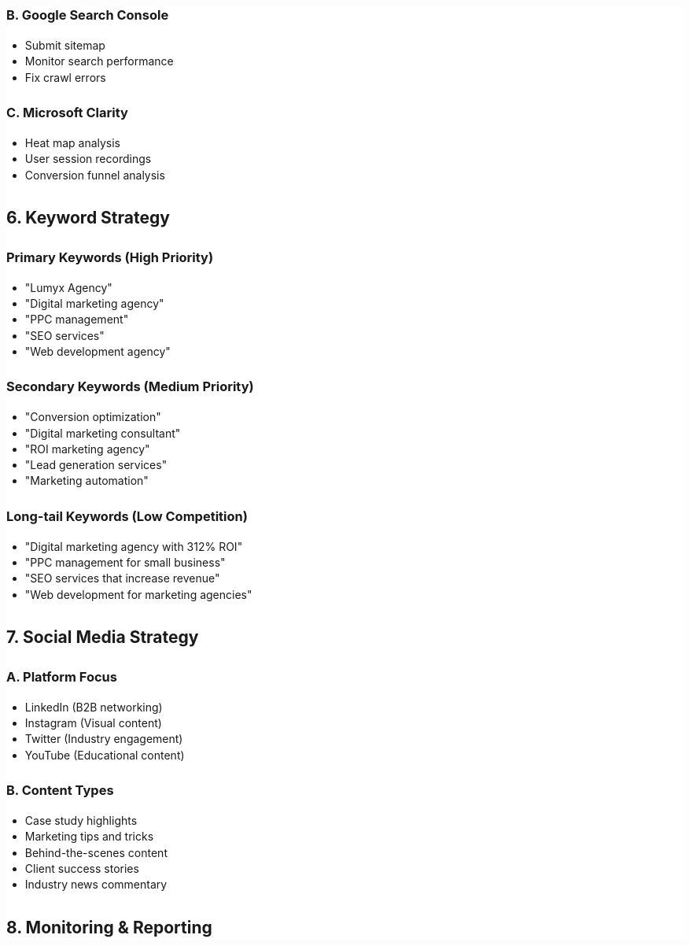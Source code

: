 ### B. Google Search Console
- Submit sitemap
- Monitor search performance
- Fix crawl errors

### C. Microsoft Clarity
- Heat map analysis
- User session recordings
- Conversion funnel analysis

## 6. **Keyword Strategy**

### Primary Keywords (High Priority)
- "Lumyx Agency"
- "Digital marketing agency"
- "PPC management"
- "SEO services"
- "Web development agency"

### Secondary Keywords (Medium Priority)
- "Conversion optimization"
- "Digital marketing consultant"
- "ROI marketing agency"
- "Lead generation services"
- "Marketing automation"

### Long-tail Keywords (Low Competition)
- "Digital marketing agency with 312% ROI"
- "PPC management for small business"
- "SEO services that increase revenue"
- "Web development for marketing agencies"

## 7. **Social Media Strategy**

### A. Platform Focus
- LinkedIn (B2B networking)
- Instagram (Visual content)
- Twitter (Industry engagement)
- YouTube (Educational content)

### B. Content Types
- Case study highlights
- Marketing tips and tricks
- Behind-the-scenes content
- Client success stories
- Industry news commentary

## 8. **Monitoring & Reporting**

